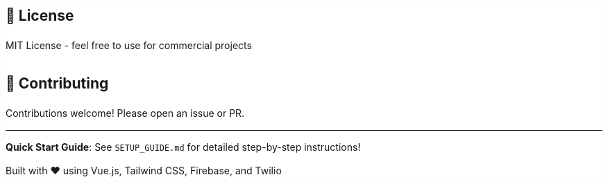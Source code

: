 ## 📄 License

MIT License - feel free to use for commercial projects

## 🤝 Contributing

Contributions welcome! Please open an issue or PR.

---

**Quick Start Guide**: See `SETUP_GUIDE.md` for detailed step-by-step instructions!

Built with ❤️ using Vue.js, Tailwind CSS, Firebase, and Twilio
